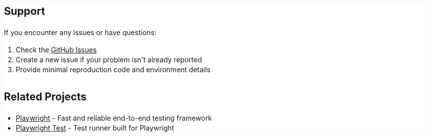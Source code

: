 ## Support

If you encounter any issues or have questions:

1. Check the [GitHub Issues](https://github.com/your-username/playwright-ai-self-healing/issues)
2. Create a new issue if your problem isn't already reported
3. Provide minimal reproduction code and environment details

## Related Projects

- [Playwright](https://playwright.dev/) - Fast and reliable end-to-end testing framework
- [Playwright Test](https://playwright.dev/docs/test-intro) - Test runner built for Playwright
